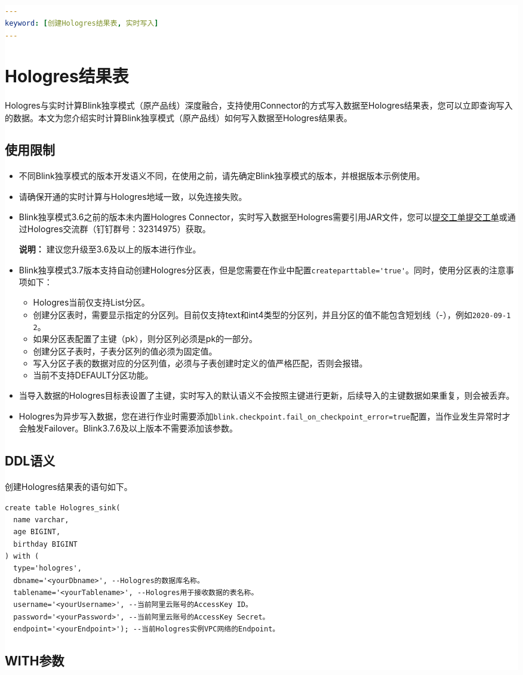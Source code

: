 ```yaml
---
keyword: [创建Hologres结果表, 实时写入]
---
```


# Hologres结果表

Hologres与实时计算Blink独享模式（原产品线）深度融合，支持使用Connector的方式写入数据至Hologres结果表，您可以立即查询写入的数据。本文为您介绍实时计算Blink独享模式（原产品线）如何写入数据至Hologres结果表。

## 使用限制

-   不同Blink独享模式的版本开发语义不同，在使用之前，请先确定Blink独享模式的版本，并根据版本示例使用。
-   请确保开通的实时计算与Hologres地域一致，以免连接失败。
-   Blink独享模式3.6之前的版本未内置Hologres Connector，实时写入数据至Hologres需要引用JAR文件，您可以[提交工单](https://selfservice.console.aliyun.com/ticket/createIndex?spm=5176.2020520129.console-base-top.dwork-order-1.29d546aee0gsiH)[提交工单](https://workorder-intl.console.aliyun.com/)或通过Hologres交流群（钉钉群号：32314975）获取。

    **说明：** 建议您升级至3.6及以上的版本进行作业。

-   Blink独享模式3.7版本支持自动创建Hologres分区表，但是您需要在作业中配置`createparttable='true'`。同时，使用分区表的注意事项如下：
    -   Hologres当前仅支持List分区。
    -   创建分区表时，需要显示指定的分区列。目前仅支持text和int4类型的分区列，并且分区的值不能包含短划线（-），例如`2020-09-12`。
    -   如果分区表配置了主键（pk），则分区列必须是pk的一部分。
    -   创建分区子表时，子表分区列的值必须为固定值。
    -   写入分区子表的数据对应的分区列值，必须与子表创建时定义的值严格匹配，否则会报错。
    -   当前不支持DEFAULT分区功能。
-   当导入数据的Hologres目标表设置了主键，实时写入的默认语义不会按照主键进行更新，后续导入的主键数据如果重复，则会被丢弃。
-   Hologres为异步写入数据，您在进行作业时需要添加`blink.checkpoint.fail_on_checkpoint_error=true`配置，当作业发生异常时才会触发Failover。Blink3.7.6及以上版本不需要添加该参数。

## DDL语义

创建Hologres结果表的语句如下。

```
create table Hologres_sink(
  name varchar,
  age BIGINT,
  birthday BIGINT
) with (
  type='hologres',
  dbname='<yourDbname>', --Hologres的数据库名称。
  tablename='<yourTablename>', --Hologres用于接收数据的表名称。
  username='<yourUsername>', --当前阿里云账号的AccessKey ID。
  password='<yourPassword>', --当前阿里云账号的AccessKey Secret。
  endpoint='<yourEndpoint>'); --当前Hologres实例VPC网络的Endpoint。
```

## WITH参数
